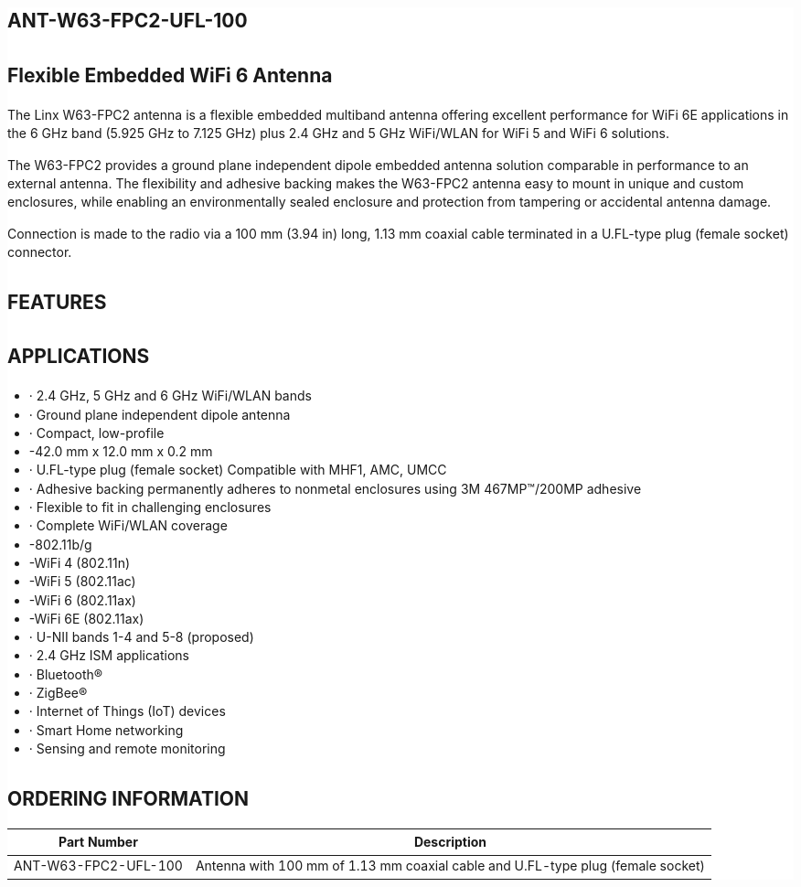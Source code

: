 





## ANT-W63-FPC2-UFL-100

## Flexible Embedded WiFi 6 Antenna

The Linx W63-FPC2 antenna is a flexible embedded multiband antenna offering excellent performance for WiFi 6E applications in the 6 GHz band (5.925 GHz to 7.125 GHz) plus 2.4 GHz and 5 GHz WiFi/WLAN for WiFi 5 and WiFi 6 solutions.

The W63-FPC2 provides a ground plane independent dipole embedded antenna solution comparable in performance to an external antenna. The flexibility and adhesive backing makes the W63-FPC2 antenna easy to mount in unique and custom enclosures, while enabling an environmentally sealed enclosure and protection from tampering or accidental antenna damage.

Connection is made to the radio via a 100 mm (3.94 in) long, 1.13 mm coaxial cable terminated in a U.FL-type plug (female socket) connector.

## FEATURES

## APPLICATIONS

- · 2.4 GHz, 5 GHz and 6 GHz WiFi/WLAN bands
- · Ground plane independent dipole antenna
- · Compact, low-profile
- -42.0 mm x 12.0 mm x 0.2 mm
- · U.FL-type plug (female socket) Compatible with MHF1, AMC, UMCC
- · Adhesive backing permanently adheres to nonmetal enclosures using 3M 467MP™/200MP adhesive
- · Flexible to fit in challenging enclosures
- · Complete WiFi/WLAN coverage
- -802.11b/g
- -WiFi 4 (802.11n)
- -WiFi 5 (802.11ac)
- -WiFi 6 (802.11ax)
- -WiFi 6E (802.11ax)
- · U-NII bands 1-4 and 5-8 (proposed)
- · 2.4 GHz ISM applications
- · Bluetooth®
- · ZigBee®
- · Internet of Things (IoT) devices
- · Smart Home networking
- · Sensing and remote monitoring

## ORDERING INFORMATION

| Part Number          | Description                                                                     |
|----------------------|---------------------------------------------------------------------------------|
| ANT-W63-FPC2-UFL-100 | Antenna with 100 mm of 1.13 mm coaxial cable and U.FL-type plug (female socket) |
